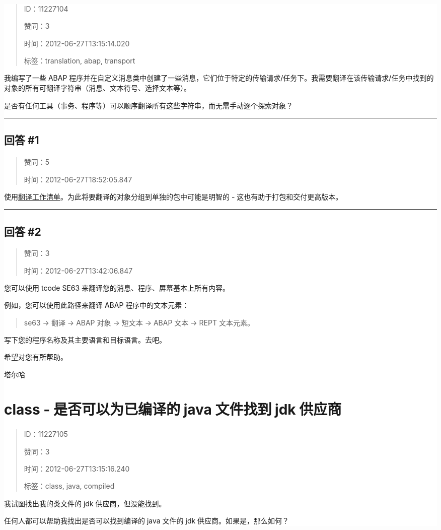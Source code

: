 > ID：11227104
> 
> 赞同：3
> 
> 时间：2012-06-27T13:15:14.020
> 
> 标签：translation, abap, transport

我编写了一些 ABAP 程序并在自定义消息类中创建了一些消息，它们位于特定的传输请求/任务下。我需要翻译在该传输请求/任务中找到的对象的所有可翻译字符串（消息、文本符号、选择文本等）。

是否有任何工具（事务、程序等）可以顺序翻译所有这些字符串，而无需手动逐个探索对象？

* * *

## 回答 #1

> 赞同：5
> 
> 时间：2012-06-27T18:52:05.847

使用[翻译工作清单](http://help.sap.com/saphelp_NW04/helpdata/en/77/571a1f492011d1894a0000e829fbbd/frameset.htm)。为此将要翻译的对象分组到单独的包中可能是明智的 - 这也有助于打包和交付更高版本。

* * *

## 回答 #2

> 赞同：3
> 
> 时间：2012-06-27T13:42:06.847

您可以使用 tcode SE63 来翻译您的消息、程序、屏幕基本上所有内容。

例如，您可以使用此路径来翻译 ABAP 程序中的文本元素：

> se63 -> 翻译 -> ABAP 对象 -> 短文本 -> ABAP 文本 -> REPT 文本元素。

写下您的程序名称及其主要语言和目标语言。去吧。

希望对您有所帮助。

塔尔哈

# class - 是否可以为已编译的 java 文件找到 jdk 供应商

> ID：11227105
> 
> 赞同：3
> 
> 时间：2012-06-27T13:15:16.240
> 
> 标签：class, java, compiled

我试图找出我的类文件的 jdk 供应商，但没能找到。

任何人都可以帮助我找出是否可以找到编译的 java 文件的 jdk 供应商。如果是，那么如何？
